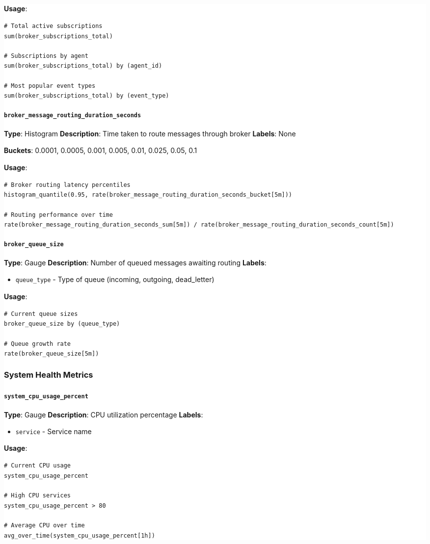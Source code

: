 **Usage**:
```promql
# Total active subscriptions
sum(broker_subscriptions_total)

# Subscriptions by agent
sum(broker_subscriptions_total) by (agent_id)

# Most popular event types
sum(broker_subscriptions_total) by (event_type)
```

#### `broker_message_routing_duration_seconds`
**Type**: Histogram
**Description**: Time taken to route messages through broker
**Labels**: None

**Buckets**: 0.0001, 0.0005, 0.001, 0.005, 0.01, 0.025, 0.05, 0.1

**Usage**:
```promql
# Broker routing latency percentiles
histogram_quantile(0.95, rate(broker_message_routing_duration_seconds_bucket[5m]))

# Routing performance over time
rate(broker_message_routing_duration_seconds_sum[5m]) / rate(broker_message_routing_duration_seconds_count[5m])
```

#### `broker_queue_size`
**Type**: Gauge
**Description**: Number of queued messages awaiting routing
**Labels**:
- `queue_type` - Type of queue (incoming, outgoing, dead_letter)

**Usage**:
```promql
# Current queue sizes
broker_queue_size by (queue_type)

# Queue growth rate
rate(broker_queue_size[5m])
```

### System Health Metrics

#### `system_cpu_usage_percent`
**Type**: Gauge
**Description**: CPU utilization percentage
**Labels**:
- `service` - Service name

**Usage**:
```promql
# Current CPU usage
system_cpu_usage_percent

# High CPU services
system_cpu_usage_percent > 80

# Average CPU over time
avg_over_time(system_cpu_usage_percent[1h])
```
